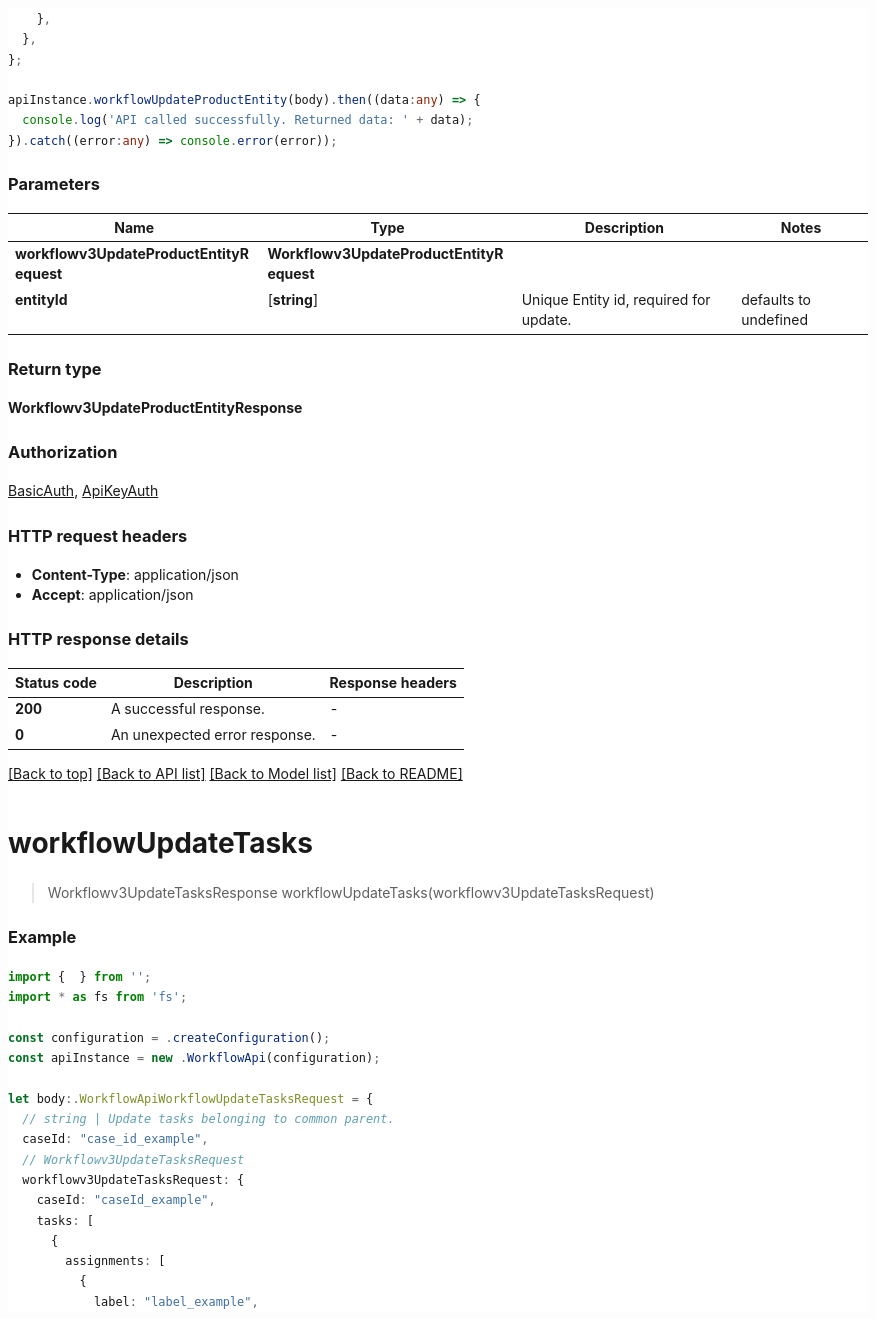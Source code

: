 ```typescript
    },
  },
};

apiInstance.workflowUpdateProductEntity(body).then((data:any) => {
  console.log('API called successfully. Returned data: ' + data);
}).catch((error:any) => console.error(error));
```


### Parameters

Name | Type | Description  | Notes
------------- | ------------- | ------------- | -------------
 **workflowv3UpdateProductEntityRequest** | **Workflowv3UpdateProductEntityRequest**|  |
 **entityId** | [**string**] | Unique Entity id, required for update. | defaults to undefined


### Return type

**Workflowv3UpdateProductEntityResponse**

### Authorization

[BasicAuth](README.md#BasicAuth), [ApiKeyAuth](README.md#ApiKeyAuth)

### HTTP request headers

 - **Content-Type**: application/json
 - **Accept**: application/json


### HTTP response details
| Status code | Description | Response headers |
|-------------|-------------|------------------|
**200** | A successful response. |  -  |
**0** | An unexpected error response. |  -  |

[[Back to top]](#) [[Back to API list]](README.md#documentation-for-api-endpoints) [[Back to Model list]](README.md#documentation-for-models) [[Back to README]](README.md)

# **workflowUpdateTasks**
> Workflowv3UpdateTasksResponse workflowUpdateTasks(workflowv3UpdateTasksRequest)


### Example


```typescript
import {  } from '';
import * as fs from 'fs';

const configuration = .createConfiguration();
const apiInstance = new .WorkflowApi(configuration);

let body:.WorkflowApiWorkflowUpdateTasksRequest = {
  // string | Update tasks belonging to common parent.
  caseId: "case_id_example",
  // Workflowv3UpdateTasksRequest
  workflowv3UpdateTasksRequest: {
    caseId: "caseId_example",
    tasks: [
      {
        assignments: [
          {
            label: "label_example",
```